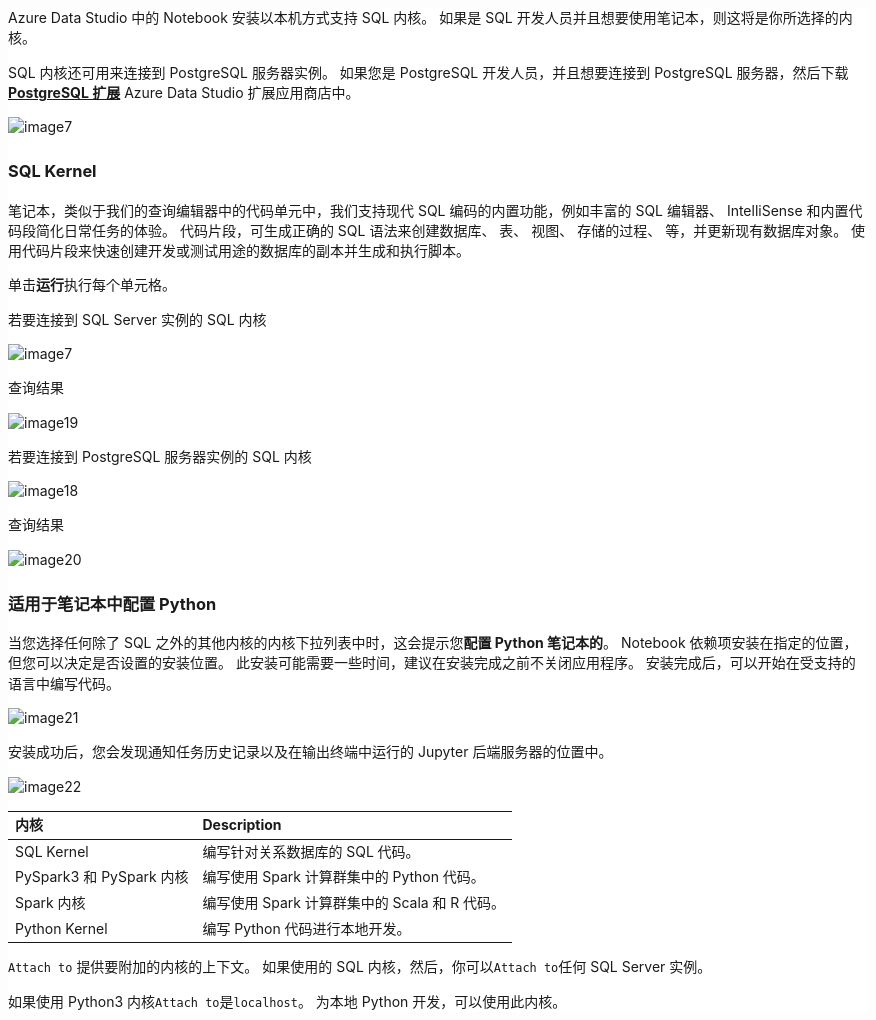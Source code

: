 Azure Data Studio 中的 Notebook 安装以本机方式支持 SQL 内核。 如果是 SQL 开发人员并且想要使用笔记本，则这将是你所选择的内核。 

SQL 内核还可用来连接到 PostgreSQL 服务器实例。 如果您是 PostgreSQL 开发人员，并且想要连接到 PostgreSQL 服务器，然后下载[ **PostgreSQL 扩展**](postgres-extension.md) Azure Data Studio 扩展应用商店中。

![image7](media/sql-notebooks/sql-kernel-dropdown.png)

### <a name="sql-kernel"></a>SQL Kernel

笔记本，类似于我们的查询编辑器中的代码单元中，我们支持现代 SQL 编码的内置功能，例如丰富的 SQL 编辑器、 IntelliSense 和内置代码段简化日常任务的体验。 代码片段，可生成正确的 SQL 语法来创建数据库、 表、 视图、 存储的过程、 等，并更新现有数据库对象。 使用代码片段来快速创建开发或测试用途的数据库的副本并生成和执行脚本。

单击**运行**执行每个单元格。

若要连接到 SQL Server 实例的 SQL 内核

![image7](media/sql-notebooks/intellisense-code-cell.png)

查询结果

![image19](media/sql-notebooks/sql-cell-results.png)

若要连接到 PostgreSQL 服务器实例的 SQL 内核 

![image18](media/sql-notebooks/pgsql-code-cell.png)

查询结果

![image20](media/sql-notebooks/pgsql-cell-results.png)

### <a name="configure-python-for-notebooks"></a>适用于笔记本中配置 Python

当您选择任何除了 SQL 之外的其他内核的内核下拉列表中时，这会提示您**配置 Python 笔记本的**。 Notebook 依赖项安装在指定的位置，但您可以决定是否设置的安装位置。 此安装可能需要一些时间，建议在安装完成之前不关闭应用程序。 安装完成后，可以开始在受支持的语言中编写代码。

![image21](media/sql-notebooks/configure-python.png)

安装成功后，您会发现通知任务历史记录以及在输出终端中运行的 Jupyter 后端服务器的位置中。

![image22](media/sql-notebooks/jupyter-backend.png)

|内核|Description
|:-----|:-----
| SQL Kernel | 编写针对关系数据库的 SQL 代码。
|PySpark3 和 PySpark 内核| 编写使用 Spark 计算群集中的 Python 代码。
|Spark 内核|编写使用 Spark 计算群集中的 Scala 和 R 代码。
|Python Kernel|编写 Python 代码进行本地开发。

`Attach to` 提供要附加的内核的上下文。 如果使用的 SQL 内核，然后，你可以`Attach to`任何 SQL Server 实例。

如果使用 Python3 内核`Attach to`是`localhost`。 为本地 Python 开发，可以使用此内核。
